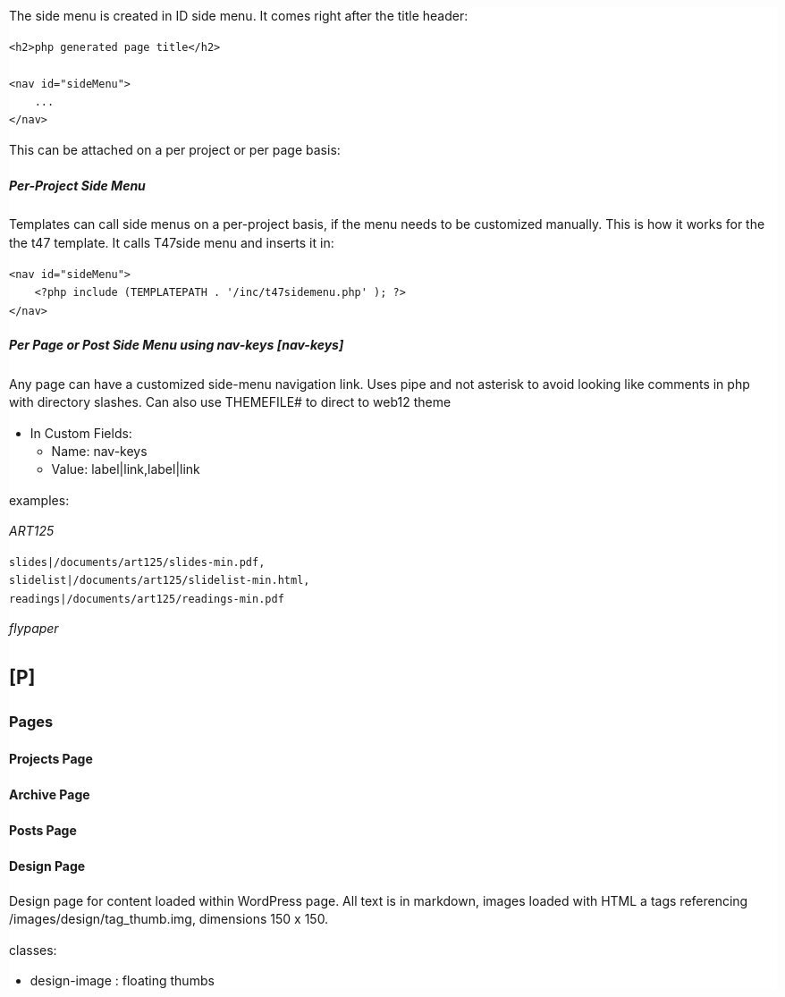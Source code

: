 The side menu is created in ID side menu. It comes right after the title header:

	<h2>php generated page title</h2>
	
	<nav id="sideMenu">
		...
	</nav>								

This can be attached on a per project or per page basis:

##### Per-Project Side Menu

Templates can call side menus on a per-project basis, if the menu needs to be customized manually.  This is how it works for the the t47 template.  It calls T47side menu and inserts it in:

	<nav id="sideMenu">
		<?php include (TEMPLATEPATH . '/inc/t47sidemenu.php' ); ?>
	</nav>														

##### Per Page or Post Side Menu using nav-keys [nav-keys]

Any page can have a customized side-menu navigation link. Uses pipe and not asterisk to avoid looking like comments in php with directory slashes. Can also use THEMEFILE# to direct to web12 theme

  * In Custom Fields:
	  * Name: nav-keys
	  * Value: label|link,label|link

examples:

*ART125*

	slides|/documents/art125/slides-min.pdf,
	slidelist|/documents/art125/slidelist-min.html,
	readings|/documents/art125/readings-min.pdf

*flypaper*



## [P]

### Pages

#### Projects Page

#### Archive Page

#### Posts Page

#### Design Page

Design page for content loaded within WordPress page.  All text is in markdown, images loaded with HTML a tags referencing /images/design/tag_thumb.img, dimensions 150 x 150.

classes:
  * design-image : floating thumbs
